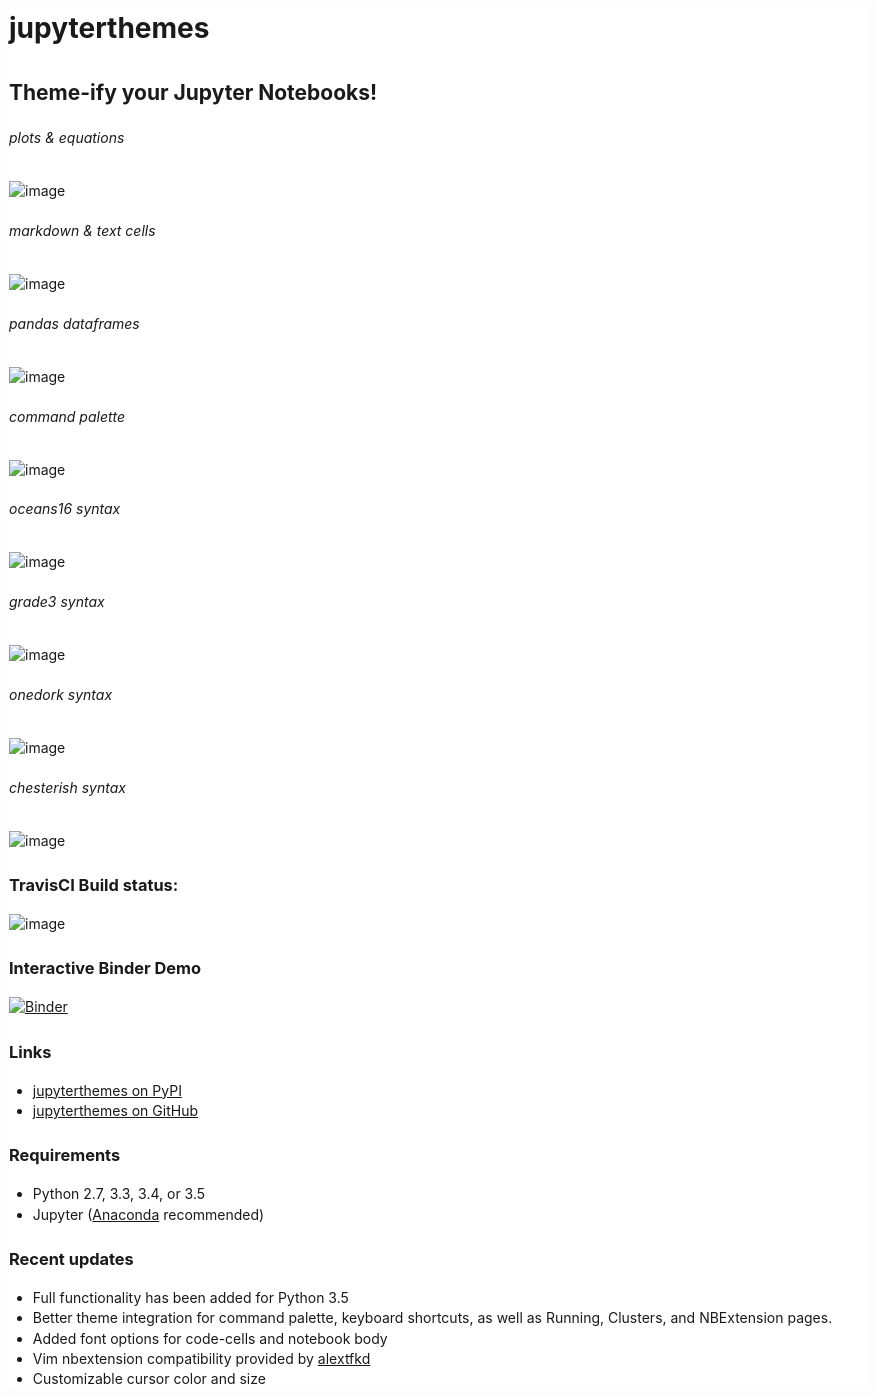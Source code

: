# jupyterthemes
## Theme-ify your Jupyter Notebooks!

###### *plots & equations*
![image](screens/grade3_plot_example.png)

###### *markdown & text cells*
![image](screens/oceans16_markdown.png)

###### *pandas dataframes*
![image](screens/grade3_table.png)

###### *command palette*
![image](screens/grade3_command_palette.png)

###### *oceans16 syntax*
![image](screens/oceans16_code_headers.png)

###### *grade3 syntax*
![image](screens/grade3_code_headers.png)

###### *onedork syntax*
![image](screens/onedork_code_headers.png)

###### *chesterish syntax*
![image](screens/chesterish_code_headers.png)

### TravisCI Build status:
![image](https://travis-ci.org/dunovank/jupyter-themes.svg?branch=develop)

### Interactive Binder Demo
[![Binder](http://mybinder.org/badge.svg)](http://mybinder.org:/repo/dunovank/jupyter-themes)

### Links
* [jupyterthemes on PyPI](https://pypi.python.org/pypi/jupyterthemes/)
* [jupyterthemes on GitHub](https://github.com/dunovank/jupyter-themes)

### Requirements
* Python 2.7, 3.3, 3.4, or 3.5
* Jupyter ([Anaconda](https://www.continuum.io/downloads) recommended)

### Recent updates
* Full functionality has been added for Python 3.5
* Better theme integration for command palette, keyboard shortcuts, as well as Running, Clusters, and NBExtension pages.
* Added font options for code-cells and notebook body
* Vim nbextension compatibility provided by [alextfkd](https://github.com/alextfkd)
* Customizable cursor color and size
